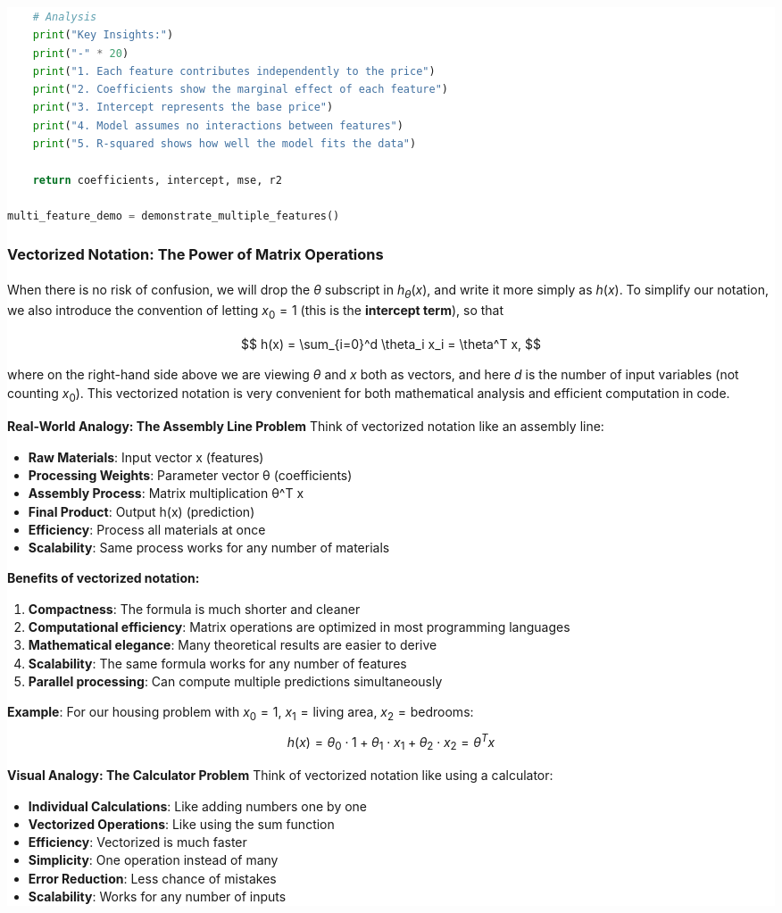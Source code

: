 ```python
    # Analysis
    print("Key Insights:")
    print("-" * 20)
    print("1. Each feature contributes independently to the price")
    print("2. Coefficients show the marginal effect of each feature")
    print("3. Intercept represents the base price")
    print("4. Model assumes no interactions between features")
    print("5. R-squared shows how well the model fits the data")
    
    return coefficients, intercept, mse, r2

multi_feature_demo = demonstrate_multiple_features()
```

### Vectorized Notation: The Power of Matrix Operations

When there is no risk of confusion, we will drop the $\theta$ subscript in $h_\theta(x)$, and write it more simply as $h(x)$. To simplify our notation, we also introduce the convention of letting $x_0 = 1$ (this is the **intercept term**), so that

$$
h(x) = \sum_{i=0}^d \theta_i x_i = \theta^T x,
$$

where on the right-hand side above we are viewing $\theta$ and $x$ both as vectors, and here $d$ is the number of input variables (not counting $x_0$). This vectorized notation is very convenient for both mathematical analysis and efficient computation in code.

**Real-World Analogy: The Assembly Line Problem**
Think of vectorized notation like an assembly line:
- **Raw Materials**: Input vector x (features)
- **Processing Weights**: Parameter vector θ (coefficients)
- **Assembly Process**: Matrix multiplication θ^T x
- **Final Product**: Output h(x) (prediction)
- **Efficiency**: Process all materials at once
- **Scalability**: Same process works for any number of materials

**Benefits of vectorized notation:**
1. **Compactness**: The formula is much shorter and cleaner
2. **Computational efficiency**: Matrix operations are optimized in most programming languages
3. **Mathematical elegance**: Many theoretical results are easier to derive
4. **Scalability**: The same formula works for any number of features
5. **Parallel processing**: Can compute multiple predictions simultaneously

**Example**: For our housing problem with $x_0 = 1$, $x_1 = \text{living area}$, $x_2 = \text{bedrooms}$:
$$h(x) = \theta_0 \cdot 1 + \theta_1 \cdot x_1 + \theta_2 \cdot x_2 = \theta^T x$$

**Visual Analogy: The Calculator Problem**
Think of vectorized notation like using a calculator:
- **Individual Calculations**: Like adding numbers one by one
- **Vectorized Operations**: Like using the sum function
- **Efficiency**: Vectorized is much faster
- **Simplicity**: One operation instead of many
- **Error Reduction**: Less chance of mistakes
- **Scalability**: Works for any number of inputs
